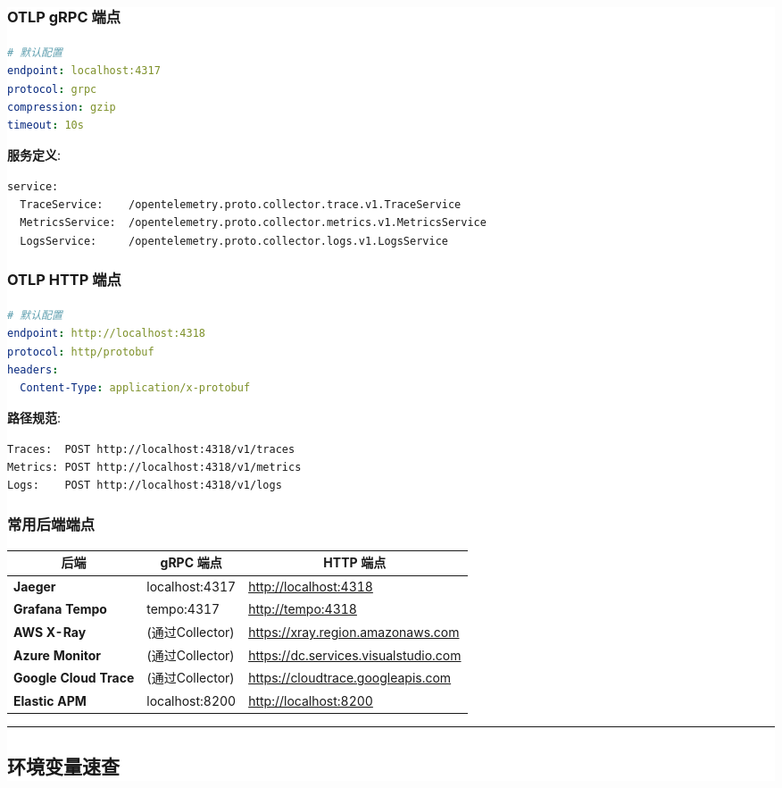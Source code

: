 ### OTLP gRPC 端点

```yaml
# 默认配置
endpoint: localhost:4317
protocol: grpc
compression: gzip
timeout: 10s
```

**服务定义**:

```protobuf
service:
  TraceService:    /opentelemetry.proto.collector.trace.v1.TraceService
  MetricsService:  /opentelemetry.proto.collector.metrics.v1.MetricsService  
  LogsService:     /opentelemetry.proto.collector.logs.v1.LogsService
```

### OTLP HTTP 端点

```yaml
# 默认配置
endpoint: http://localhost:4318
protocol: http/protobuf
headers:
  Content-Type: application/x-protobuf
```

**路径规范**:

```text
Traces:  POST http://localhost:4318/v1/traces
Metrics: POST http://localhost:4318/v1/metrics
Logs:    POST http://localhost:4318/v1/logs
```

### 常用后端端点

| 后端 | gRPC 端点 | HTTP 端点 |
|------|-----------|-----------|
| **Jaeger** | localhost:4317 | <http://localhost:4318> |
| **Grafana Tempo** | tempo:4317 | <http://tempo:4318> |
| **AWS X-Ray** | (通过Collector) | <https://xray.region.amazonaws.com> |
| **Azure Monitor** | (通过Collector) | <https://dc.services.visualstudio.com> |
| **Google Cloud Trace** | (通过Collector) | <https://cloudtrace.googleapis.com> |
| **Elastic APM** | localhost:8200 | <http://localhost:8200> |

---

## 环境变量速查
